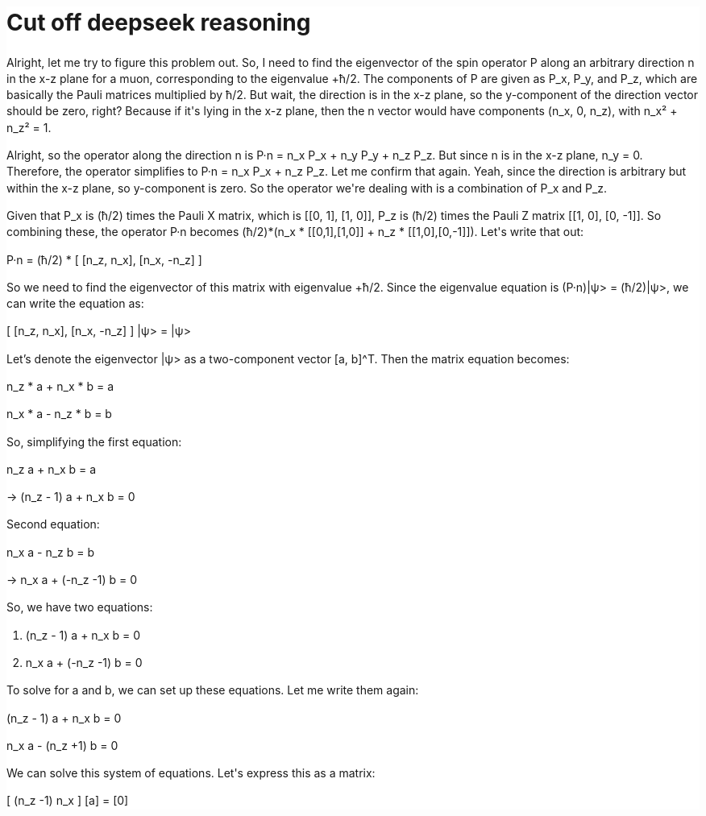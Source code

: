 # Cut off deepseek reasoning

Alright, let me try to figure this problem out. So, I need to find the eigenvector of the spin operator P along an arbitrary direction n in the x-z plane for a muon, corresponding to the eigenvalue +ħ/2. The components of P are given as P_x, P_y, and P_z, which are basically the Pauli matrices multiplied by ħ/2. But wait, the direction is in the x-z plane, so the y-component of the direction vector should be zero, right? Because if it's lying in the x-z plane, then the n vector would have components (n_x, 0, n_z), with n_x² + n_z² = 1.

Alright, so the operator along the direction n is P·n = n_x P_x + n_y P_y + n_z P_z. But since n is in the x-z plane, n_y = 0. Therefore, the operator simplifies to P·n = n_x P_x + n_z P_z. Let me confirm that again. Yeah, since the direction is arbitrary but within the x-z plane, so y-component is zero. So the operator we're dealing with is a combination of P_x and P_z.

Given that P_x is (ħ/2) times the Pauli X matrix, which is [[0, 1], [1, 0]], P_z is (ħ/2) times the Pauli Z matrix [[1, 0], [0, -1]]. So combining these, the operator P·n becomes (ħ/2)*(n_x * [[0,1],[1,0]] + n_z * [[1,0],[0,-1]]). Let's write that out:

P·n = (ħ/2) * [ [n_z, n_x], [n_x, -n_z] ]

So we need to find the eigenvector of this matrix with eigenvalue +ħ/2. Since the eigenvalue equation is (P·n)|ψ> = (ħ/2)|ψ>, we can write the equation as:

[ [n_z, n_x], [n_x, -n_z] ] |ψ> = |ψ>

Let’s denote the eigenvector |ψ> as a two-component vector [a, b]^T. Then the matrix equation becomes:

n_z * a + n_x * b = a

n_x * a - n_z * b = b

So, simplifying the first equation:

n_z a + n_x b = a

→ (n_z - 1) a + n_x b = 0

Second equation:

n_x a - n_z b = b

→ n_x a + (-n_z -1) b = 0

So, we have two equations:

1) (n_z - 1) a + n_x b = 0

2) n_x a + (-n_z -1) b = 0

To solve for a and b, we can set up these equations. Let me write them again:

(n_z - 1) a + n_x b = 0

n_x a - (n_z +1) b = 0

We can solve this system of equations. Let's express this as a matrix:

[ (n_z -1)   n_x       ] [a]   = [0]
